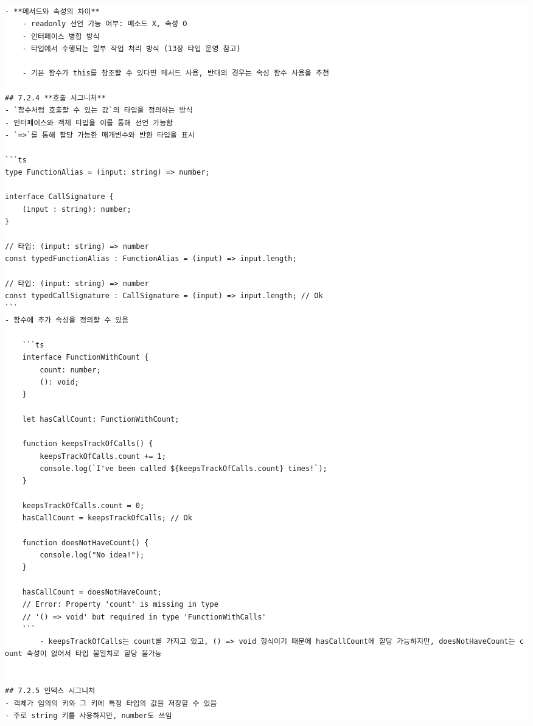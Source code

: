     - **메서드와 속성의 차이**
        - readonly 선언 가능 여부: 메소드 X, 속성 O
        - 인터페이스 병합 방식
        - 타입에서 수행되는 일부 작업 처리 방식 (13장 타입 운영 참고)

        - 기본 함수가 this를 참조할 수 있다면 메서드 사용, 반대의 경우는 속성 함수 사용을 추천

    ## 7.2.4 **호출 시그니처**
    - `함수처럼 호출할 수 있는 값`의 타입을 정의하는 방식
    - 인터페이스와 객체 타입을 이를 통해 선언 가능함
    - `=>`를 통해 할당 가능한 매개변수와 반환 타입을 표시

    ```ts
    type FunctionAlias = (input: string) => number;

    interface CallSignature {
        (input : string): number;
    }

    // 타입: (input: string) => number
    const typedFunctionAlias : FunctionAlias = (input) => input.length;

    // 타입: (input: string) => number
    const typedCallSignature : CallSignature = (input) => input.length; // Ok
    ```
    - 함수에 추가 속성을 정의할 수 있음

        ```ts
        interface FunctionWithCount {
            count: number;
            (): void;
        }

        let hasCallCount: FunctionWithCount;

        function keepsTrackOfCalls() {
            keepsTrackOfCalls.count += 1;
            console.log(`I've been called ${keepsTrackOfCalls.count} times!`);
        }

        keepsTrackOfCalls.count = 0;
        hasCallCount = keepsTrackOfCalls; // Ok

        function doesNotHaveCount() {
            console.log("No idea!");
        }

        hasCallCount = doesNotHaveCount;
        // Error: Property 'count' is missing in type
        // '() => void' but required in type 'FunctionWithCalls'
        ```
            - keepsTrackOfCalls는 count를 가지고 있고, () => void 형식이기 때문에 hasCallCount에 할당 가능하지만, doesNotHaveCount는 count 속성이 없어서 타입 불일치로 할당 불가능


    ## 7.2.5 인덱스 시그니처
    - 객체가 임의의 키와 그 키에 특정 타입의 값을 저장할 수 있음
    - 주로 string 키를 사용하지만, number도 쓰임
